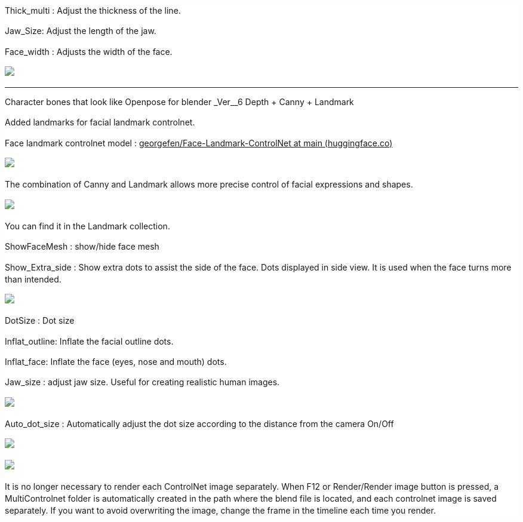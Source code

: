 Thick_multi : Adjust the thickness of the line.

Jaw_Size: Adjust the length of the jaw.

Face_width : Adjusts the width of the face.

![](https://public-files.gumroad.com/9dqzwt0vbfjkdfg86r4690s5cs9i)

  

---

Character bones that look like Openpose for blender _Ver__6 Depth + Canny + Landmark

Added landmarks for facial landmark controlnet.

Face landmark controlnet model : [georgefen/Face-Landmark-ControlNet at main (](https://huggingface.co/georgefen/Face-Landmark-ControlNet/tree/main/models)[huggingface.co](http://huggingface.co/)[)](https://huggingface.co/georgefen/Face-Landmark-ControlNet/tree/main/models)

![](https://public-files.gumroad.com/4dyxw0izbq1g2vnyvsve001yxq2h)

The combination of Canny and Landmark allows more precise control of facial expressions and shapes.

![](https://public-files.gumroad.com/3ltcwpm0mh1zvjj0re6575vn8tv7)

  

  

You can find it in the Landmark collection.

ShowFaceMesh : show/hide face mesh

Show_Extra_side : Show extra dots to assist the side of the face. Dots displayed in side view. It is used when the face turns more than intended.

![](https://public-files.gumroad.com/r3nz66md0nnfm0evpjxgm30dbngy)

DotSize : Dot size

Inflat_outline: Inflate the facial outline dots.

Inflat_face: Inflate the face (eyes, nose and mouth) dots.

Jaw_size : adjust jaw size. Useful for creating realistic human images.

![](https://public-files.gumroad.com/fjf5qm7yhqjclr4fxgvvz25s3lfq)

Auto_dot_size : Automatically adjust the dot size according to the distance from the camera On/Off

  

![](https://public-files.gumroad.com/fnplly9jefnnv5l92hz78t34i0jz)

![](https://public-files.gumroad.com/3shmmz1bh3smb2suhsuz8hwwslf8)

It is no longer necessary to render each ControlNet image separately. When F12 or Render/Render image button is pressed, a MultiControlnet folder is automatically created in the path where the blend file is located, and each controlnet image is saved separately. If you want to avoid overwriting the image, change the frame in the timeline each time you render.
